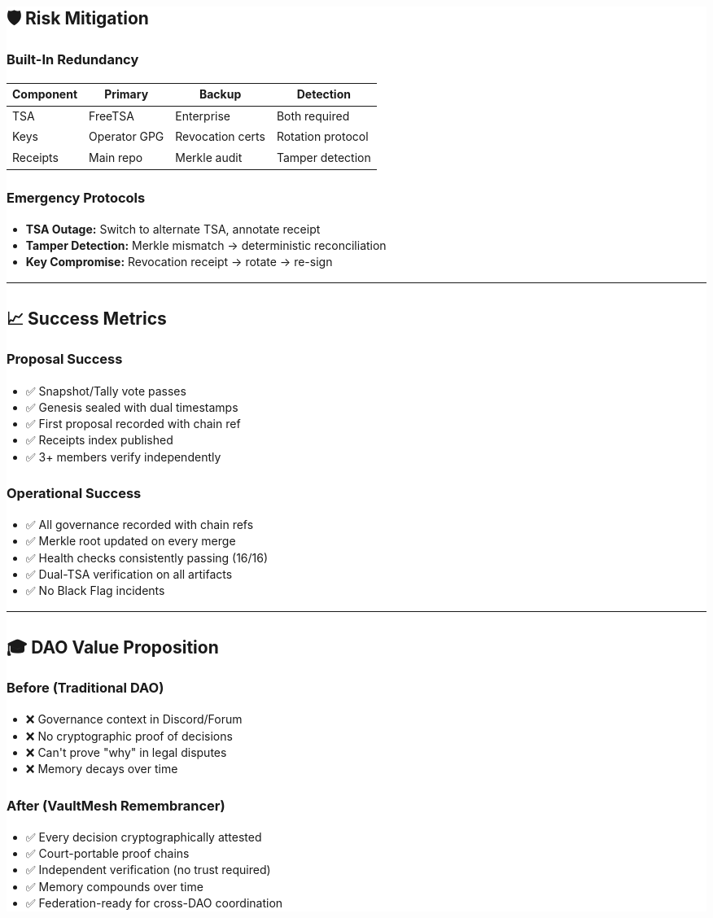 
## 🛡️ Risk Mitigation

### Built-In Redundancy
| Component | Primary | Backup | Detection |
|-----------|---------|--------|-----------|
| TSA | FreeTSA | Enterprise | Both required |
| Keys | Operator GPG | Revocation certs | Rotation protocol |
| Receipts | Main repo | Merkle audit | Tamper detection |

### Emergency Protocols
- **TSA Outage:** Switch to alternate TSA, annotate receipt
- **Tamper Detection:** Merkle mismatch → deterministic reconciliation
- **Key Compromise:** Revocation receipt → rotate → re-sign

---

## 📈 Success Metrics

### Proposal Success
- ✅ Snapshot/Tally vote passes
- ✅ Genesis sealed with dual timestamps
- ✅ First proposal recorded with chain ref
- ✅ Receipts index published
- ✅ 3+ members verify independently

### Operational Success
- ✅ All governance recorded with chain refs
- ✅ Merkle root updated on every merge
- ✅ Health checks consistently passing (16/16)
- ✅ Dual-TSA verification on all artifacts
- ✅ No Black Flag incidents

---

## 🎓 DAO Value Proposition

### Before (Traditional DAO)
- ❌ Governance context in Discord/Forum
- ❌ No cryptographic proof of decisions
- ❌ Can't prove "why" in legal disputes
- ❌ Memory decays over time

### After (VaultMesh Remembrancer)
- ✅ Every decision cryptographically attested
- ✅ Court-portable proof chains
- ✅ Independent verification (no trust required)
- ✅ Memory compounds over time
- ✅ Federation-ready for cross-DAO coordination
